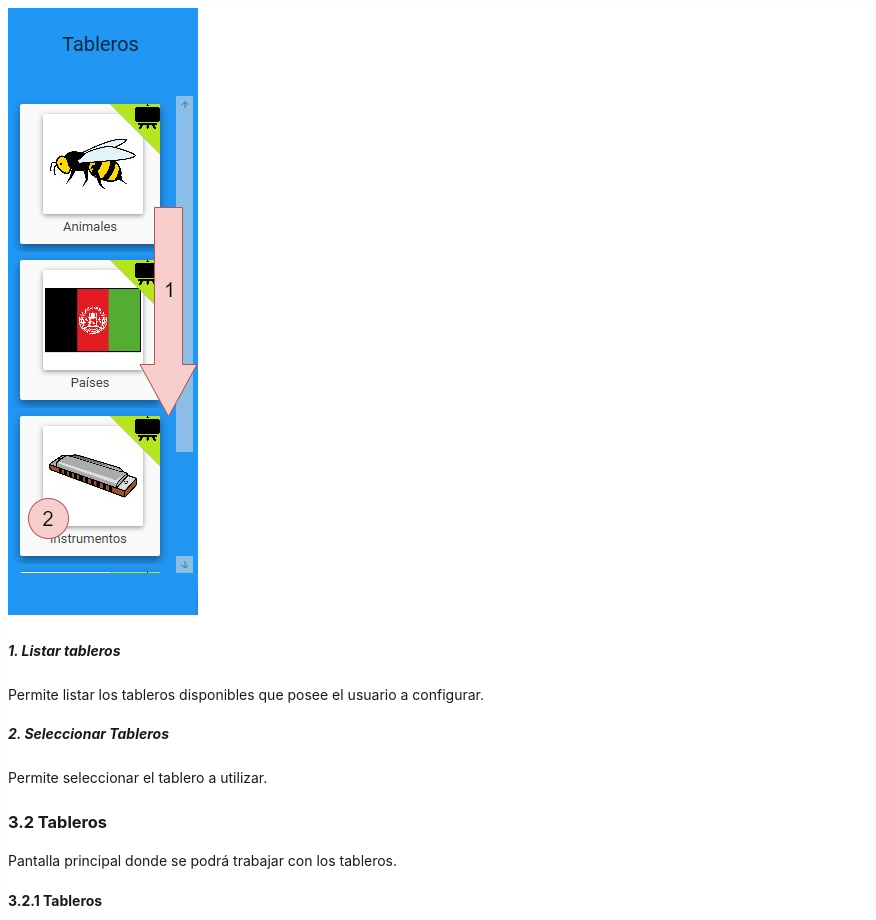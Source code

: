 ![Screenshoot](./img/manual-integraboard/3.1.1.jpg 'Selección de tableros')

</div>

##### 1. Listar tableros

Permite listar los tableros disponibles que posee el usuario a configurar.

##### 2. Seleccionar Tableros

Permite seleccionar el tablero a utilizar.

### 3.2 Tableros

Pantalla principal donde se podrá trabajar con los tableros.

#### 3.2.1 Tableros

<div style={{textAlign: 'center'}}>
